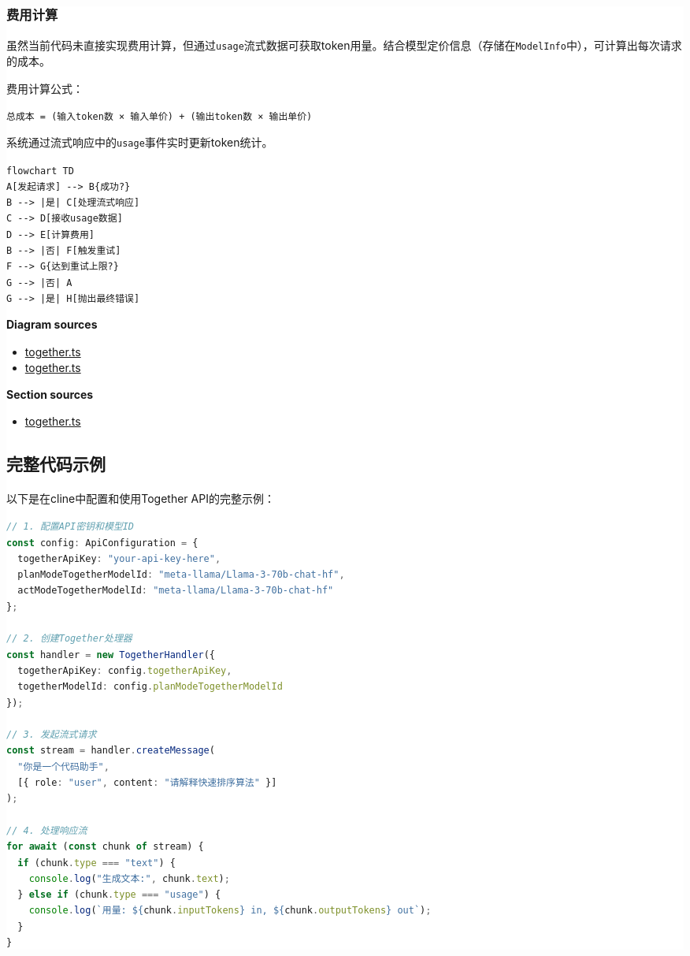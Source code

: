 ### 费用计算
虽然当前代码未直接实现费用计算，但通过`usage`流式数据可获取token用量。结合模型定价信息（存储在`ModelInfo`中），可计算出每次请求的成本。

费用计算公式：
```
总成本 = (输入token数 × 输入单价) + (输出token数 × 输出单价)
```

系统通过流式响应中的`usage`事件实时更新token统计。

```mermaid
flowchart TD
A[发起请求] --> B{成功?}
B --> |是| C[处理流式响应]
C --> D[接收usage数据]
D --> E[计算费用]
B --> |否| F[触发重试]
F --> G{达到重试上限?}
G --> |否| A
G --> |是| H[抛出最终错误]
```

**Diagram sources**
- [together.ts](file://src/core/api/providers/together.ts#L37-L50)
- [together.ts](file://src/core/api/providers/together.ts#L75-L90)

**Section sources**
- [together.ts](file://src/core/api/providers/together.ts#L37-L90)

## 完整代码示例
以下是在cline中配置和使用Together API的完整示例：

```typescript
// 1. 配置API密钥和模型ID
const config: ApiConfiguration = {
  togetherApiKey: "your-api-key-here",
  planModeTogetherModelId: "meta-llama/Llama-3-70b-chat-hf",
  actModeTogetherModelId: "meta-llama/Llama-3-70b-chat-hf"
};

// 2. 创建Together处理器
const handler = new TogetherHandler({
  togetherApiKey: config.togetherApiKey,
  togetherModelId: config.planModeTogetherModelId
});

// 3. 发起流式请求
const stream = handler.createMessage(
  "你是一个代码助手",
  [{ role: "user", content: "请解释快速排序算法" }]
);

// 4. 处理响应流
for await (const chunk of stream) {
  if (chunk.type === "text") {
    console.log("生成文本:", chunk.text);
  } else if (chunk.type === "usage") {
    console.log(`用量: ${chunk.inputTokens} in, ${chunk.outputTokens} out`);
  }
}
```
